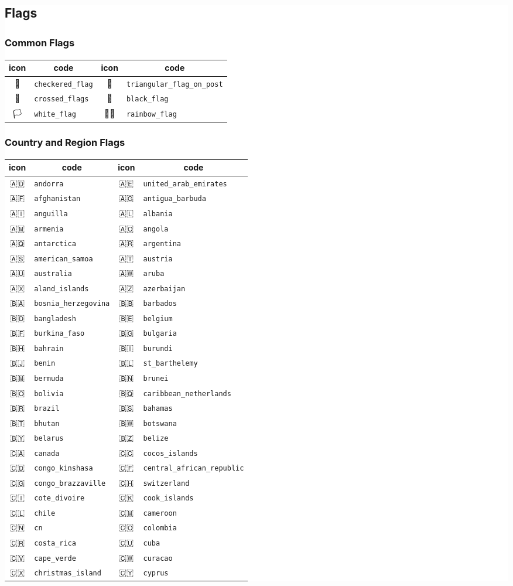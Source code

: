 ## Flags

### Common Flags

|       icon       | code             |           icon            | code                      |
| :--------------: | ---------------- | :-----------------------: | ------------------------- |
| :checkered_flag: | `checkered_flag` | :triangular_flag_on_post: | `triangular_flag_on_post` |
| :crossed_flags:  | `crossed_flags`  |       :black_flag:        | `black_flag`              |
|   :white_flag:   | `white_flag`     |      :rainbow_flag:       | `rainbow_flag`            |

### Country and Region Flags

|         icon         | code                         |                  icon                  | code                                   |
| :------------------: | ---------------------------- | :------------------------------------: | -------------------------------------- |
|      :andorra:       | `andorra`                    |         :united_arab_emirates:         | `united_arab_emirates`                 |
|    :afghanistan:     | `afghanistan`                |           :antigua_barbuda:            | `antigua_barbuda`                      |
|      :anguilla:      | `anguilla`                   |               :albania:                | `albania`                              |
|      :armenia:       | `armenia`                    |                :angola:                | `angola`                               |
|     :antarctica:     | `antarctica`                 |              :argentina:               | `argentina`                            |
|   :american_samoa:   | `american_samoa`             |               :austria:                | `austria`                              |
|     :australia:      | `australia`                  |                :aruba:                 | `aruba`                                |
|   :aland_islands:    | `aland_islands`              |              :azerbaijan:              | `azerbaijan`                           |
| :bosnia_herzegovina: | `bosnia_herzegovina`         |               :barbados:               | `barbados`                             |
|     :bangladesh:     | `bangladesh`                 |               :belgium:                | `belgium`                              |
|    :burkina_faso:    | `burkina_faso`               |               :bulgaria:               | `bulgaria`                             |
|      :bahrain:       | `bahrain`                    |               :burundi:                | `burundi`                              |
|       :benin:        | `benin`                      |            :st_barthelemy:             | `st_barthelemy`                        |
|      :bermuda:       | `bermuda`                    |                :brunei:                | `brunei`                               |
|      :bolivia:       | `bolivia`                    |        :caribbean_netherlands:         | `caribbean_netherlands`                |
|       :brazil:       | `brazil`                     |               :bahamas:                | `bahamas`                              |
|       :bhutan:       | `bhutan`                     |               :botswana:               | `botswana`                             |
|      :belarus:       | `belarus`                    |                :belize:                | `belize`                               |
|       :canada:       | `canada`                     |            :cocos_islands:             | `cocos_islands`                        |
|   :congo_kinshasa:   | `congo_kinshasa`             |       :central_african_republic:       | `central_african_republic`             |
| :congo_brazzaville:  | `congo_brazzaville`          |             :switzerland:              | `switzerland`                          |
|    :cote_divoire:    | `cote_divoire`               |             :cook_islands:             | `cook_islands`                         |
|       :chile:        | `chile`                      |               :cameroon:               | `cameroon`                             |
|         :cn:         | `cn`                         |               :colombia:               | `colombia`                             |
|     :costa_rica:     | `costa_rica`                 |                 :cuba:                 | `cuba`                                 |
|     :cape_verde:     | `cape_verde`                 |               :curacao:                | `curacao`                              |
|  :christmas_island:  | `christmas_island`           |                :cyprus:                | `cyprus`                               |